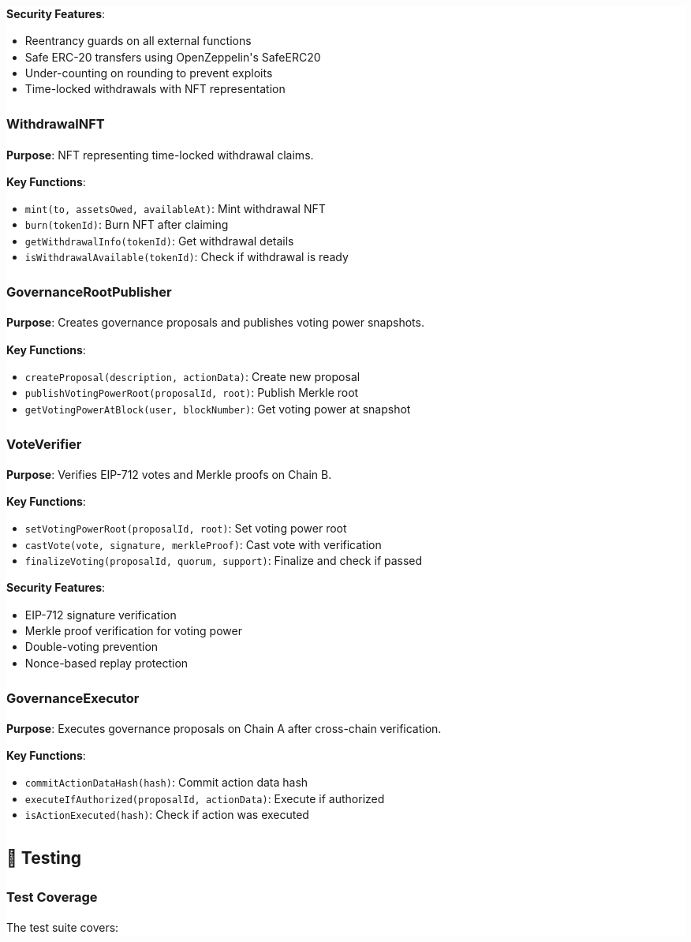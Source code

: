 **Security Features**:
- Reentrancy guards on all external functions
- Safe ERC-20 transfers using OpenZeppelin's SafeERC20
- Under-counting on rounding to prevent exploits
- Time-locked withdrawals with NFT representation

### WithdrawalNFT

**Purpose**: NFT representing time-locked withdrawal claims.

**Key Functions**:
- `mint(to, assetsOwed, availableAt)`: Mint withdrawal NFT
- `burn(tokenId)`: Burn NFT after claiming
- `getWithdrawalInfo(tokenId)`: Get withdrawal details
- `isWithdrawalAvailable(tokenId)`: Check if withdrawal is ready

### GovernanceRootPublisher

**Purpose**: Creates governance proposals and publishes voting power snapshots.

**Key Functions**:
- `createProposal(description, actionData)`: Create new proposal
- `publishVotingPowerRoot(proposalId, root)`: Publish Merkle root
- `getVotingPowerAtBlock(user, blockNumber)`: Get voting power at snapshot

### VoteVerifier

**Purpose**: Verifies EIP-712 votes and Merkle proofs on Chain B.

**Key Functions**:
- `setVotingPowerRoot(proposalId, root)`: Set voting power root
- `castVote(vote, signature, merkleProof)`: Cast vote with verification
- `finalizeVoting(proposalId, quorum, support)`: Finalize and check if passed

**Security Features**:
- EIP-712 signature verification
- Merkle proof verification for voting power
- Double-voting prevention
- Nonce-based replay protection

### GovernanceExecutor

**Purpose**: Executes governance proposals on Chain A after cross-chain verification.

**Key Functions**:
- `commitActionDataHash(hash)`: Commit action data hash
- `executeIfAuthorized(proposalId, actionData)`: Execute if authorized
- `isActionExecuted(hash)`: Check if action was executed

## 🧪 Testing

### Test Coverage

The test suite covers:
